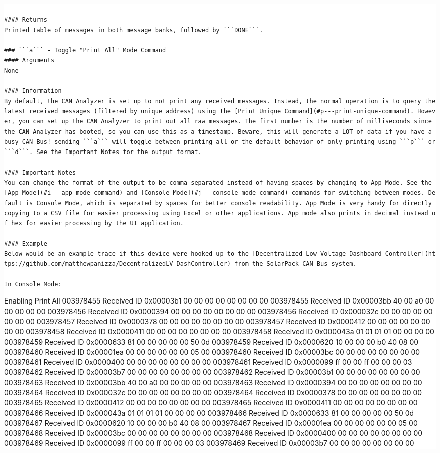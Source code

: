 ```

#### Returns
Printed table of messages in both message banks, followed by ```DONE```.

### ```a``` - Toggle "Print All" Mode Command
#### Arguments
None

#### Information
By default, the CAN Analyzer is set up to not print any received messages. Instead, the normal operation is to query the latest received messages (filtered by unique address) using the [Print Unique Command](#p---print-unique-command). However, you can set up the CAN Analyzer to print out all raw messages. The first number is the number of milliseconds since the CAN Analyzer has booted, so you can use this as a timestamp. Beware, this will generate a LOT of data if you have a busy CAN Bus! sending ```a``` will toggle between printing all or the default behavior of only printing using ```p``` or ```d```. See the Important Notes for the output format.

#### Important Notes
You can change the format of the output to be comma-separated instead of having spaces by changing to App Mode. See the [App Mode](#i---app-mode-command) and [Console Mode](#j---console-mode-command) commands for switching between modes. Default is Console Mode, which is separated by spaces for better console readability. App Mode is very handy for directly copying to a CSV file for easier processing using Excel or other applications. App mode also prints in decimal instead of hex for easier processing by the UI application.

#### Example
Below would be an example trace if this device were hooked up to the [Decentralized Low Voltage Dashboard Controller](https://github.com/matthewpanizza/DecentralizedLV-DashController) from the SolarPack CAN Bus system.

In Console Mode:
```
Enabling Print All
003978455 Received ID 0x00003b1 00 00 00 00 00 00 00 00
003978455 Received ID 0x00003bb 40 00 a0 00 00 00 00 00
003978456 Received ID 0x0000394 00 00 00 00 00 00 00 00
003978456 Received ID 0x000032c 00 00 00 00 00 00 00 00
003978457 Received ID 0x0000378 00 00 00 00 00 00 00 00
003978457 Received ID 0x0000412 00 00 00 00 00 00 00 00
003978458 Received ID 0x0000411 00 00 00 00 00 00 00 00
003978458 Received ID 0x000043a 01 01 01 01 00 00 00 00
003978459 Received ID 0x0000633 81 00 00 00 00 00 50 0d
003978459 Received ID 0x0000620 10 00 00 00 b0 40 08 00
003978460 Received ID 0x00001ea 00 00 00 00 00 00 05 00
003978460 Received ID 0x00003bc 00 00 00 00 00 00 00 00
003978461 Received ID 0x0000400 00 00 00 00 00 00 00 00
003978461 Received ID 0x0000099 ff 00 00 ff 00 00 00 03
003978462 Received ID 0x00003b7 00 00 00 00 00 00 00 00
003978462 Received ID 0x00003b1 00 00 00 00 00 00 00 00
003978463 Received ID 0x00003bb 40 00 a0 00 00 00 00 00
003978463 Received ID 0x0000394 00 00 00 00 00 00 00 00
003978464 Received ID 0x000032c 00 00 00 00 00 00 00 00
003978464 Received ID 0x0000378 00 00 00 00 00 00 00 00
003978465 Received ID 0x0000412 00 00 00 00 00 00 00 00
003978465 Received ID 0x0000411 00 00 00 00 00 00 00 00
003978466 Received ID 0x000043a 01 01 01 01 00 00 00 00
003978466 Received ID 0x0000633 81 00 00 00 00 00 50 0d
003978467 Received ID 0x0000620 10 00 00 00 b0 40 08 00
003978467 Received ID 0x00001ea 00 00 00 00 00 00 05 00
003978468 Received ID 0x00003bc 00 00 00 00 00 00 00 00
003978468 Received ID 0x0000400 00 00 00 00 00 00 00 00
003978469 Received ID 0x0000099 ff 00 00 ff 00 00 00 03
003978469 Received ID 0x00003b7 00 00 00 00 00 00 00 00